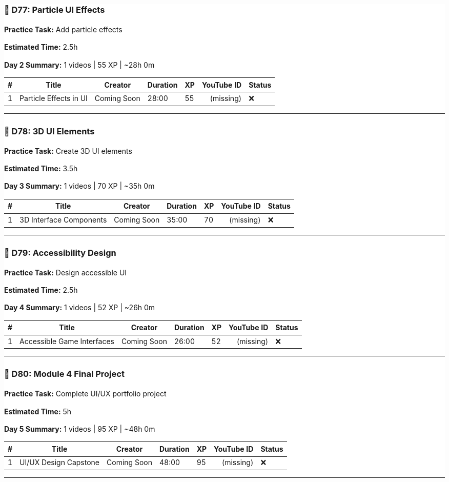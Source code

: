 
### 🎯 D77: Particle UI Effects

**Practice Task:** Add particle effects

**Estimated Time:** 2.5h

**Day 2 Summary:** 1 videos | 55 XP | ~28h 0m

| # | Title | Creator | Duration | XP | YouTube ID | Status |
|---|-------|---------|----------|----|-----------:|--------|
| 1 | Particle Effects in UI | Coming Soon | 28:00 | 55 | (missing) | ❌ |

---

### 🎯 D78: 3D UI Elements

**Practice Task:** Create 3D UI elements

**Estimated Time:** 3.5h

**Day 3 Summary:** 1 videos | 70 XP | ~35h 0m

| # | Title | Creator | Duration | XP | YouTube ID | Status |
|---|-------|---------|----------|----|-----------:|--------|
| 1 | 3D Interface Components | Coming Soon | 35:00 | 70 | (missing) | ❌ |

---

### 🎯 D79: Accessibility Design

**Practice Task:** Design accessible UI

**Estimated Time:** 2.5h

**Day 4 Summary:** 1 videos | 52 XP | ~26h 0m

| # | Title | Creator | Duration | XP | YouTube ID | Status |
|---|-------|---------|----------|----|-----------:|--------|
| 1 | Accessible Game Interfaces | Coming Soon | 26:00 | 52 | (missing) | ❌ |

---

### 🎯 D80: Module 4 Final Project

**Practice Task:** Complete UI/UX portfolio project

**Estimated Time:** 5h

**Day 5 Summary:** 1 videos | 95 XP | ~48h 0m

| # | Title | Creator | Duration | XP | YouTube ID | Status |
|---|-------|---------|----------|----|-----------:|--------|
| 1 | UI/UX Design Capstone | Coming Soon | 48:00 | 95 | (missing) | ❌ |

---
